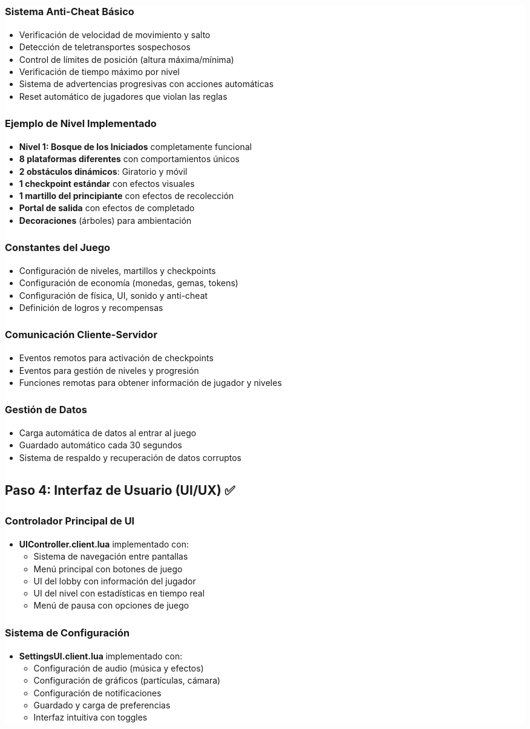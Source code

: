 ### Sistema Anti-Cheat Básico
- Verificación de velocidad de movimiento y salto
- Detección de teletransportes sospechosos
- Control de límites de posición (altura máxima/mínima)
- Verificación de tiempo máximo por nivel
- Sistema de advertencias progresivas con acciones automáticas
- Reset automático de jugadores que violan las reglas

### Ejemplo de Nivel Implementado
- **Nivel 1: Bosque de los Iniciados** completamente funcional
- **8 plataformas diferentes** con comportamientos únicos
- **2 obstáculos dinámicos**: Giratorio y móvil
- **1 checkpoint estándar** con efectos visuales
- **1 martillo del principiante** con efectos de recolección
- **Portal de salida** con efectos de completado
- **Decoraciones** (árboles) para ambientación

### Constantes del Juego
- Configuración de niveles, martillos y checkpoints
- Configuración de economía (monedas, gemas, tokens)
- Configuración de física, UI, sonido y anti-cheat
- Definición de logros y recompensas

### Comunicación Cliente-Servidor
- Eventos remotos para activación de checkpoints
- Eventos para gestión de niveles y progresión
- Funciones remotas para obtener información de jugador y niveles

### Gestión de Datos
- Carga automática de datos al entrar al juego
- Guardado automático cada 30 segundos
- Sistema de respaldo y recuperación de datos corruptos

## Paso 4: Interfaz de Usuario (UI/UX) ✅

### Controlador Principal de UI
- **UIController.client.lua** implementado con:
  - Sistema de navegación entre pantallas
  - Menú principal con botones de juego
  - UI del lobby con información del jugador
  - UI del nivel con estadísticas en tiempo real
  - Menú de pausa con opciones de juego

### Sistema de Configuración
- **SettingsUI.client.lua** implementado con:
  - Configuración de audio (música y efectos)
  - Configuración de gráficos (partículas, cámara)
  - Configuración de notificaciones
  - Guardado y carga de preferencias
  - Interfaz intuitiva con toggles
